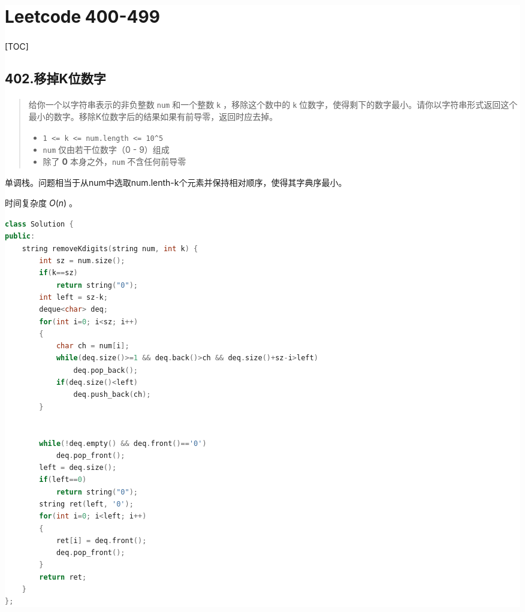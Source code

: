 # Leetcode 400-499

[TOC]





## 402.移掉K位数字

>给你一个以字符串表示的非负整数 `num` 和一个整数 `k` ，移除这个数中的 `k` 位数字，使得剩下的数字最小。请你以字符串形式返回这个最小的数字。移除K位数字后的结果如果有前导零，返回时应去掉。
>
>- `1 <= k <= num.length <= 10^5`
>- `num` 仅由若干位数字（0 - 9）组成
>- 除了 **0** 本身之外，`num` 不含任何前导零

单调栈。问题相当于从num中选取num.lenth-k个元素并保持相对顺序，使得其字典序最小。

时间复杂度 $O(n)$ 。

```c++
class Solution {
public:
    string removeKdigits(string num, int k) {
        int sz = num.size();
        if(k==sz)
            return string("0");
        int left = sz-k;
        deque<char> deq;
        for(int i=0; i<sz; i++)
        {
            char ch = num[i];
            while(deq.size()>=1 && deq.back()>ch && deq.size()+sz-i>left)
                deq.pop_back();
            if(deq.size()<left)
                deq.push_back(ch);
        }
        

        while(!deq.empty() && deq.front()=='0')
            deq.pop_front();
        left = deq.size();
        if(left==0)
            return string("0");
        string ret(left, '0');
        for(int i=0; i<left; i++)
        {
            ret[i] = deq.front();
            deq.pop_front();
        }
        return ret;
    }
};
```
